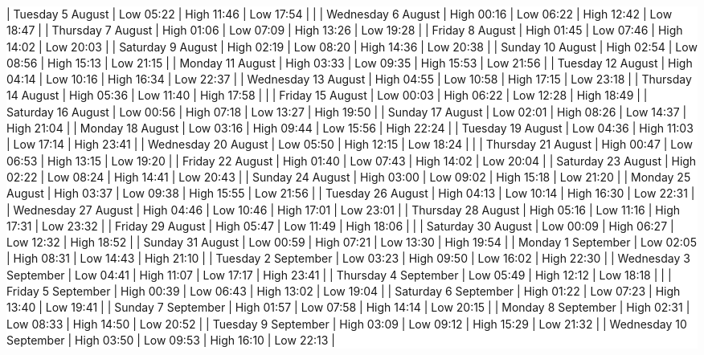 | Tuesday 5 August | Low 05:22 | High 11:46 | Low 17:54 |  | 
| Wednesday 6 August | High 00:16 | Low 06:22 | High 12:42 | Low 18:47 | 
| Thursday 7 August | High 01:06 | Low 07:09 | High 13:26 | Low 19:28 | 
| Friday 8 August | High 01:45 | Low 07:46 | High 14:02 | Low 20:03 | 
| Saturday 9 August | High 02:19 | Low 08:20 | High 14:36 | Low 20:38 | 
| Sunday 10 August | High 02:54 | Low 08:56 | High 15:13 | Low 21:15 | 
| Monday 11 August | High 03:33 | Low 09:35 | High 15:53 | Low 21:56 | 
| Tuesday 12 August | High 04:14 | Low 10:16 | High 16:34 | Low 22:37 | 
| Wednesday 13 August | High 04:55 | Low 10:58 | High 17:15 | Low 23:18 | 
| Thursday 14 August | High 05:36 | Low 11:40 | High 17:58 |  | 
| Friday 15 August | Low 00:03 | High 06:22 | Low 12:28 | High 18:49 | 
| Saturday 16 August | Low 00:56 | High 07:18 | Low 13:27 | High 19:50 | 
| Sunday 17 August | Low 02:01 | High 08:26 | Low 14:37 | High 21:04 | 
| Monday 18 August | Low 03:16 | High 09:44 | Low 15:56 | High 22:24 | 
| Tuesday 19 August | Low 04:36 | High 11:03 | Low 17:14 | High 23:41 | 
| Wednesday 20 August | Low 05:50 | High 12:15 | Low 18:24 |  | 
| Thursday 21 August | High 00:47 | Low 06:53 | High 13:15 | Low 19:20 | 
| Friday 22 August | High 01:40 | Low 07:43 | High 14:02 | Low 20:04 | 
| Saturday 23 August | High 02:22 | Low 08:24 | High 14:41 | Low 20:43 | 
| Sunday 24 August | High 03:00 | Low 09:02 | High 15:18 | Low 21:20 | 
| Monday 25 August | High 03:37 | Low 09:38 | High 15:55 | Low 21:56 | 
| Tuesday 26 August | High 04:13 | Low 10:14 | High 16:30 | Low 22:31 | 
| Wednesday 27 August | High 04:46 | Low 10:46 | High 17:01 | Low 23:01 | 
| Thursday 28 August | High 05:16 | Low 11:16 | High 17:31 | Low 23:32 | 
| Friday 29 August | High 05:47 | Low 11:49 | High 18:06 |  | 
| Saturday 30 August | Low 00:09 | High 06:27 | Low 12:32 | High 18:52 | 
| Sunday 31 August | Low 00:59 | High 07:21 | Low 13:30 | High 19:54 | 
| Monday 1 September | Low 02:05 | High 08:31 | Low 14:43 | High 21:10 | 
| Tuesday 2 September | Low 03:23 | High 09:50 | Low 16:02 | High 22:30 | 
| Wednesday 3 September | Low 04:41 | High 11:07 | Low 17:17 | High 23:41 | 
| Thursday 4 September | Low 05:49 | High 12:12 | Low 18:18 |  | 
| Friday 5 September | High 00:39 | Low 06:43 | High 13:02 | Low 19:04 | 
| Saturday 6 September | High 01:22 | Low 07:23 | High 13:40 | Low 19:41 | 
| Sunday 7 September | High 01:57 | Low 07:58 | High 14:14 | Low 20:15 | 
| Monday 8 September | High 02:31 | Low 08:33 | High 14:50 | Low 20:52 | 
| Tuesday 9 September | High 03:09 | Low 09:12 | High 15:29 | Low 21:32 | 
| Wednesday 10 September | High 03:50 | Low 09:53 | High 16:10 | Low 22:13 | 